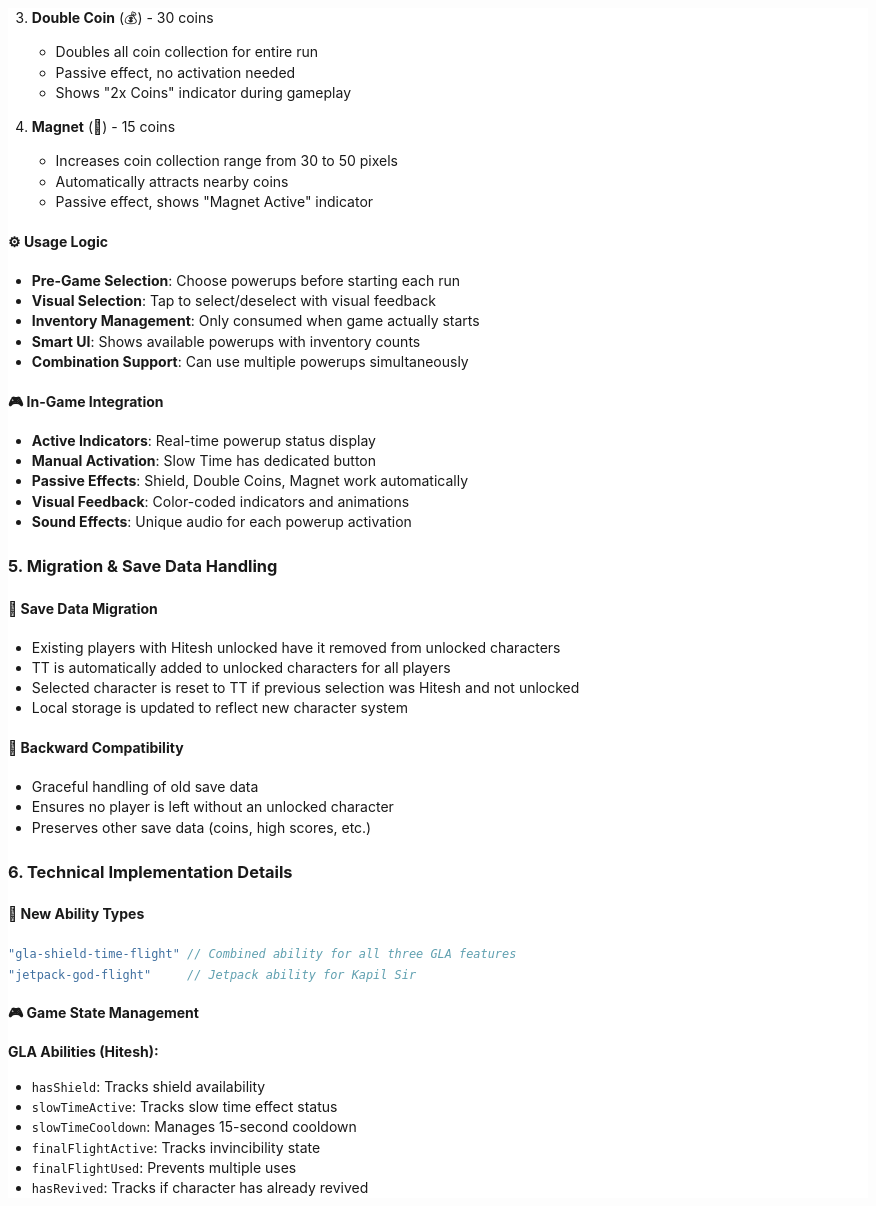 3. **Double Coin** (💰) - 30 coins
   - Doubles all coin collection for entire run
   - Passive effect, no activation needed
   - Shows "2x Coins" indicator during gameplay

4. **Magnet** (🧲) - 15 coins
   - Increases coin collection range from 30 to 50 pixels
   - Automatically attracts nearby coins
   - Passive effect, shows "Magnet Active" indicator

#### ⚙️ **Usage Logic**
- **Pre-Game Selection**: Choose powerups before starting each run
- **Visual Selection**: Tap to select/deselect with visual feedback
- **Inventory Management**: Only consumed when game actually starts
- **Smart UI**: Shows available powerups with inventory counts
- **Combination Support**: Can use multiple powerups simultaneously

#### 🎮 **In-Game Integration**
- **Active Indicators**: Real-time powerup status display
- **Manual Activation**: Slow Time has dedicated button
- **Passive Effects**: Shield, Double Coins, Magnet work automatically
- **Visual Feedback**: Color-coded indicators and animations
- **Sound Effects**: Unique audio for each powerup activation

### 5. Migration & Save Data Handling

#### 💾 **Save Data Migration**
- Existing players with Hitesh unlocked have it removed from unlocked characters
- TT is automatically added to unlocked characters for all players
- Selected character is reset to TT if previous selection was Hitesh and not unlocked
- Local storage is updated to reflect new character system

#### 🔄 **Backward Compatibility**
- Graceful handling of old save data
- Ensures no player is left without an unlocked character
- Preserves other save data (coins, high scores, etc.)

### 6. Technical Implementation Details

#### 🎨 **New Ability Types**
```typescript
"gla-shield-time-flight" // Combined ability for all three GLA features
"jetpack-god-flight"     // Jetpack ability for Kapil Sir
```

#### 🎮 **Game State Management**
**GLA Abilities (Hitesh):**
- `hasShield`: Tracks shield availability
- `slowTimeActive`: Tracks slow time effect status
- `slowTimeCooldown`: Manages 15-second cooldown
- `finalFlightActive`: Tracks invincibility state
- `finalFlightUsed`: Prevents multiple uses
- `hasRevived`: Tracks if character has already revived
